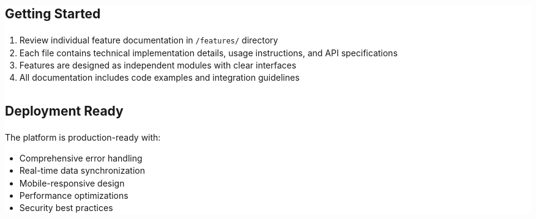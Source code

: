 ## Getting Started
1. Review individual feature documentation in `/features/` directory
2. Each file contains technical implementation details, usage instructions, and API specifications
3. Features are designed as independent modules with clear interfaces
4. All documentation includes code examples and integration guidelines

## Deployment Ready
The platform is production-ready with:
- Comprehensive error handling
- Real-time data synchronization
- Mobile-responsive design
- Performance optimizations
- Security best practices
